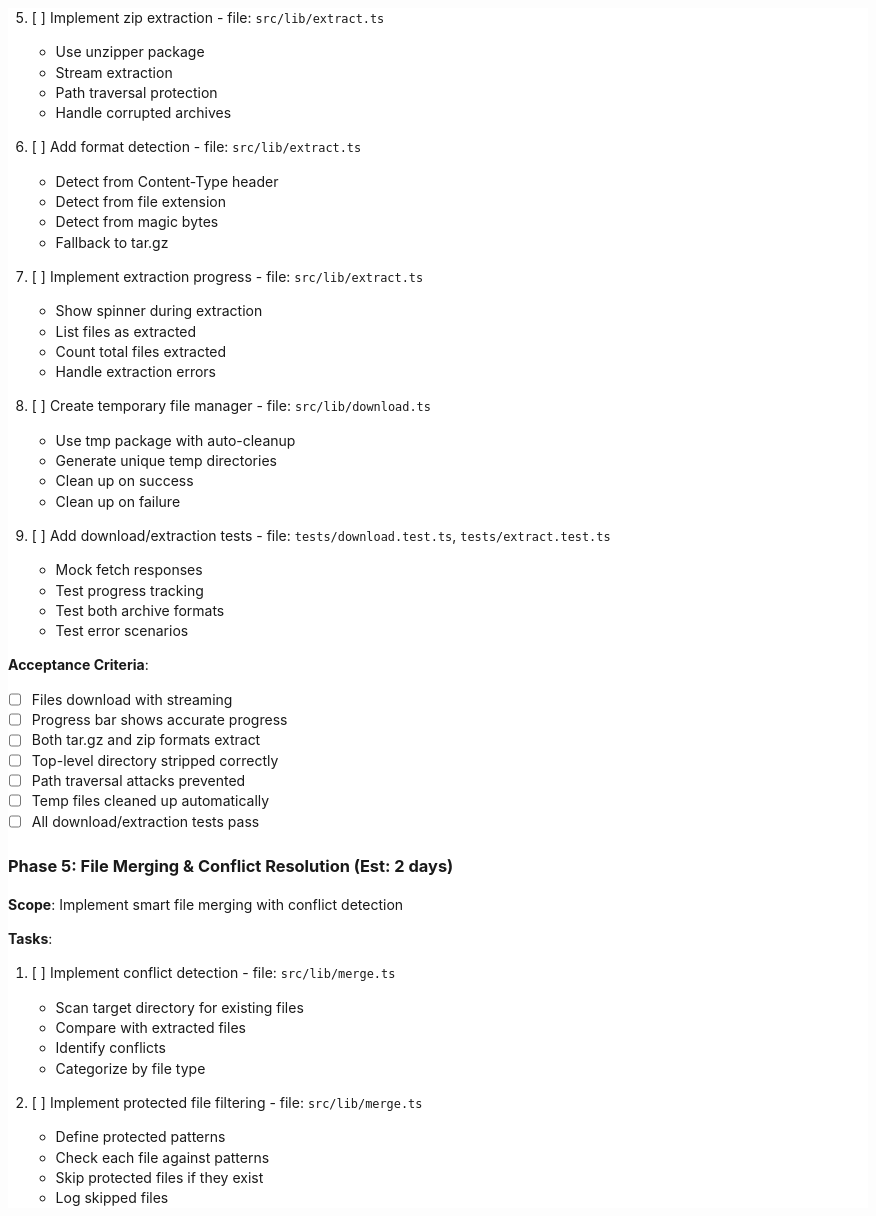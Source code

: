 5. [ ] Implement zip extraction - file: `src/lib/extract.ts`
   - Use unzipper package
   - Stream extraction
   - Path traversal protection
   - Handle corrupted archives

6. [ ] Add format detection - file: `src/lib/extract.ts`
   - Detect from Content-Type header
   - Detect from file extension
   - Detect from magic bytes
   - Fallback to tar.gz

7. [ ] Implement extraction progress - file: `src/lib/extract.ts`
   - Show spinner during extraction
   - List files as extracted
   - Count total files extracted
   - Handle extraction errors

8. [ ] Create temporary file manager - file: `src/lib/download.ts`
   - Use tmp package with auto-cleanup
   - Generate unique temp directories
   - Clean up on success
   - Clean up on failure

9. [ ] Add download/extraction tests - file: `tests/download.test.ts`, `tests/extract.test.ts`
   - Mock fetch responses
   - Test progress tracking
   - Test both archive formats
   - Test error scenarios

**Acceptance Criteria**:
- [ ] Files download with streaming
- [ ] Progress bar shows accurate progress
- [ ] Both tar.gz and zip formats extract
- [ ] Top-level directory stripped correctly
- [ ] Path traversal attacks prevented
- [ ] Temp files cleaned up automatically
- [ ] All download/extraction tests pass

### Phase 5: File Merging & Conflict Resolution (Est: 2 days)

**Scope**: Implement smart file merging with conflict detection

**Tasks**:
1. [ ] Implement conflict detection - file: `src/lib/merge.ts`
   - Scan target directory for existing files
   - Compare with extracted files
   - Identify conflicts
   - Categorize by file type

2. [ ] Implement protected file filtering - file: `src/lib/merge.ts`
   - Define protected patterns
   - Check each file against patterns
   - Skip protected files if they exist
   - Log skipped files
